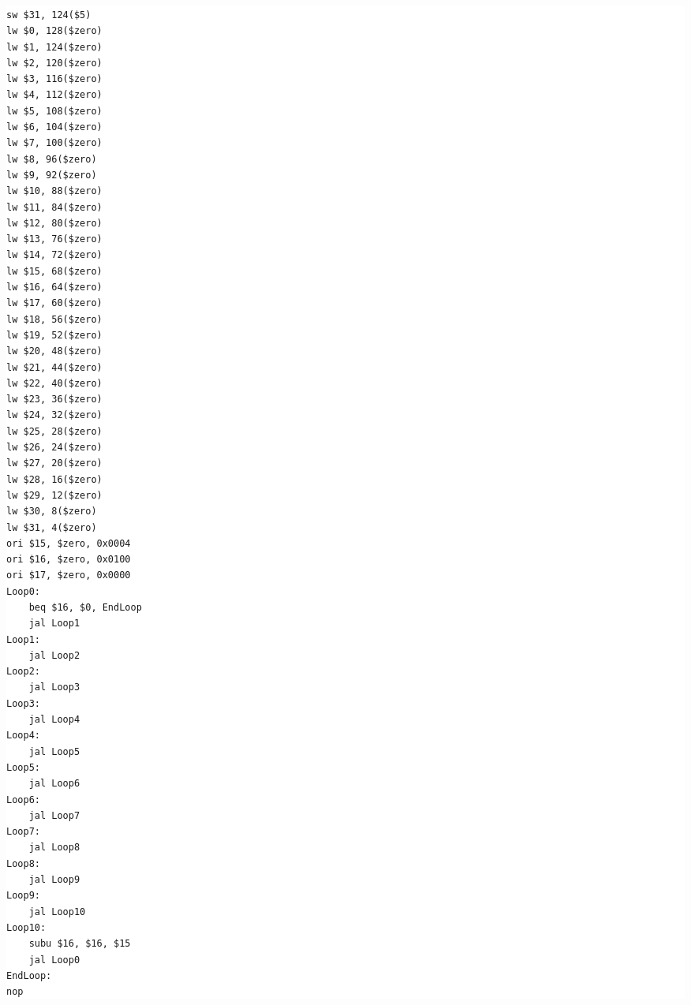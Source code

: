 ```assembly
sw $31, 124($5)
lw $0, 128($zero)
lw $1, 124($zero)
lw $2, 120($zero)
lw $3, 116($zero)
lw $4, 112($zero)
lw $5, 108($zero)
lw $6, 104($zero)
lw $7, 100($zero)
lw $8, 96($zero)
lw $9, 92($zero)
lw $10, 88($zero)
lw $11, 84($zero)
lw $12, 80($zero)
lw $13, 76($zero)
lw $14, 72($zero)
lw $15, 68($zero)
lw $16, 64($zero)
lw $17, 60($zero)
lw $18, 56($zero)
lw $19, 52($zero)
lw $20, 48($zero)
lw $21, 44($zero)
lw $22, 40($zero)
lw $23, 36($zero)
lw $24, 32($zero)
lw $25, 28($zero)
lw $26, 24($zero)
lw $27, 20($zero)
lw $28, 16($zero)
lw $29, 12($zero)
lw $30, 8($zero)
lw $31, 4($zero)
ori $15, $zero, 0x0004
ori $16, $zero, 0x0100
ori $17, $zero, 0x0000
Loop0:
	beq $16, $0, EndLoop
	jal Loop1
Loop1:
	jal Loop2
Loop2:
	jal Loop3
Loop3:
	jal Loop4
Loop4:
	jal Loop5
Loop5:
	jal Loop6
Loop6:
	jal Loop7
Loop7:
	jal Loop8
Loop8:
	jal Loop9
Loop9:
	jal Loop10
Loop10:
	subu $16, $16, $15
	jal Loop0
EndLoop:
nop
```